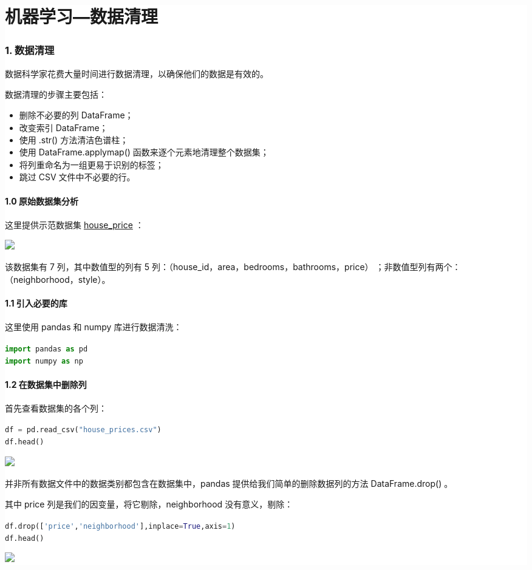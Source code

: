 # 机器学习—数据清理

### 1. 数据清理

数据科学家花费大量时间进行数据清理，以确保他们的数据是有效的。

数据清理的步骤主要包括：

* 删除不必要的列 DataFrame；
* 改变索引 DataFrame；
* 使用 .str() 方法清洁色谱柱；
* 使用 DataFrame.applymap() 函数来逐个元素地清理整个数据集；
* 将列重命名为一组更易于识别的标签；
* 跳过 CSV 文件中不必要的行。

#### 1.0 原始数据集分析

这里提供示范数据集 [house_price](https://github.com/DDtime123/Machine-learning-second/blob/master/house_prices.csv) ：

![](https://gitee.com/zhang-jianhua1/blogimage/raw/master/img/20211028231608.png)

该数据集有 7 列，其中数值型的列有 5 列：（house_id，area，bedrooms，bathrooms，price） ；非数值型列有两个：（neighborhood，style）。



#### 1.1 引入必要的库

这里使用 pandas 和 numpy 库进行数据清洗：

~~~python
import pandas as pd
import numpy as np
~~~

#### 1.2 在数据集中删除列

首先查看数据集的各个列：

~~~python
df = pd.read_csv("house_prices.csv")
df.head()
~~~

![](https://gitee.com/zhang-jianhua1/blogimage/raw/master/img/20211025201549.png)

并非所有数据文件中的数据类别都包含在数据集中，pandas 提供给我们简单的删除数据列的方法 DataFrame.drop() 。

其中 price 列是我们的因变量，将它剔除，neighborhood 没有意义，剔除：

~~~python
df.drop(['price','neighborhood'],inplace=True,axis=1)
df.head()
~~~

![](https://gitee.com/zhang-jianhua1/blogimage/raw/master/img/20211025203229.png)

